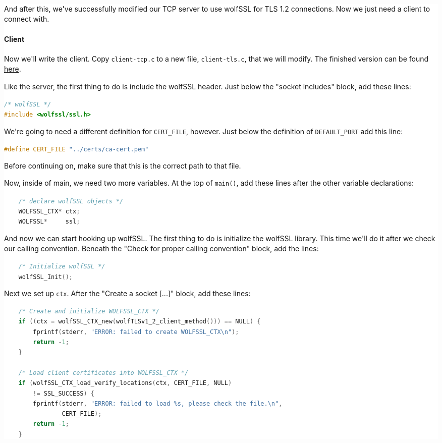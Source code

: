 And after this, we've successfully modified our TCP server to use wolfSSL for
TLS 1.2 connections. Now we just need a client to connect with.

#### <a name="client-tls">Client</a>

Now we'll write the client. Copy `client-tcp.c` to a new file, `client-tls.c`,
that we will modify. The finished version can be found [here][c-tls].

Like the server, the first thing to do is include the wolfSSL header. Just
below the "socket includes" block, add these lines:

```c
/* wolfSSL */
#include <wolfssl/ssl.h>
```

We're going to need a different definition for `CERT_FILE`, however. Just below
the definition of `DEFAULT_PORT` add this line:

```c
#define CERT_FILE "../certs/ca-cert.pem"
```

Before continuing on, make sure that this is the correct path to that file.

Now, inside of main, we need two more variables. At the top of `main()`, add
these lines after the other variable declarations:

```c
    /* declare wolfSSL objects */
    WOLFSSL_CTX* ctx;
    WOLFSSL*     ssl;
```

And now we can start hooking up wolfSSL. The first thing to do is initialize
the wolfSSL library. This time we'll do it after we check our calling
convention. Beneath the "Check for proper calling convention" block, add the
lines:

```c
    /* Initialize wolfSSL */
    wolfSSL_Init();
```

Next we set up `ctx`. After the "Create a socket [...]" block, add these
lines:

```c
    /* Create and initialize WOLFSSL_CTX */
    if ((ctx = wolfSSL_CTX_new(wolfTLSv1_2_client_method())) == NULL) {
        fprintf(stderr, "ERROR: failed to create WOLFSSL_CTX\n");
        return -1;
    }

    /* Load client certificates into WOLFSSL_CTX */
    if (wolfSSL_CTX_load_verify_locations(ctx, CERT_FILE, NULL)
        != SSL_SUCCESS) {
        fprintf(stderr, "ERROR: failed to load %s, please check the file.\n",
                CERT_FILE);
        return -1;
    }
```


[make]: https://github.com/wolfssl/wolfssl-examples/blob/master/tls/Makefile
[s-tcp]: https://github.com/wolfssl/wolfssl-examples/blob/master/tls/server-tcp.c
[c-tcp]: https://github.com/wolfssl/wolfssl-examples/blob/master/tls/client-tcp.c
[s-tls]: https://github.com/wolfssl/wolfssl-examples/blob/master/tls/server-tls.c
[c-tls]: https://github.com/wolfssl/wolfssl-examples/blob/master/tls/client-tls.c
[s-tls-c]: https://github.com/wolfssl/wolfssl-examples/blob/master/tls/server-tls-callback.c
[c-tls-c]: https://github.com/wolfssl/wolfssl-examples/blob/master/tls/client-tls-callback.c
[s-tls-e]: https://github.com/wolfssl/wolfssl-examples/blob/master/tls/server-tls-ecdhe.c
[c-tls-e]: https://github.com/wolfssl/wolfssl-examples/blob/master/tls/client-tls-ecdhe.c